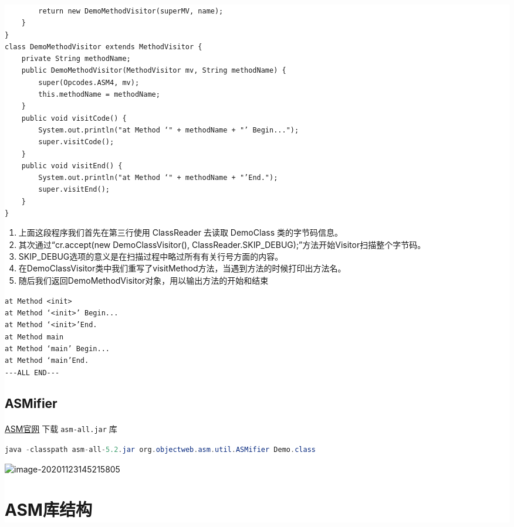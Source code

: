 ```
        return new DemoMethodVisitor(superMV, name);
    }
}
class DemoMethodVisitor extends MethodVisitor {
    private String methodName;
    public DemoMethodVisitor(MethodVisitor mv, String methodName) {
        super(Opcodes.ASM4, mv);
        this.methodName = methodName;
    }
    public void visitCode() {
        System.out.println("at Method ‘" + methodName + "’ Begin...");
        super.visitCode();
    }
    public void visitEnd() {
        System.out.println("at Method ‘" + methodName + "’End.");
        super.visitEnd();
    }
}
```

1. 上面这段程序我们首先在第三行使用 ClassReader 去读取 DemoClass 类的字节码信息。
2. 其次通过“cr.accept(new DemoClassVisitor(), ClassReader.SKIP_DEBUG);”方法开始Visitor扫描整个字节码。
3. SKIP_DEBUG选项的意义是在扫描过程中略过所有有关行号方面的内容。
4. 在DemoClassVisitor类中我们重写了visitMethod方法，当遇到方法的时候打印出方法名。
5. 随后我们返回DemoMethodVisitor对象，用以输出方法的开始和结束

```
at Method <init>
at Method ‘<init>’ Begin...
at Method ‘<init>’End.
at Method main
at Method ‘main’ Begin...
at Method ‘main’End.
---ALL END---
```



## ASMifier

[ASM官网](https://asm.ow2.io/#Q10) 下载 `asm-all.jar` 库

```java
java -classpath asm-all-5.2.jar org.objectweb.asm.util.ASMifier Demo.class 
```



![image-20201123145215805](http://wupan.dns.army:5000/wupan/Typora-Picgo-Gitee/raw/branch/master/img/20201123145216.png)





# ASM库结构
